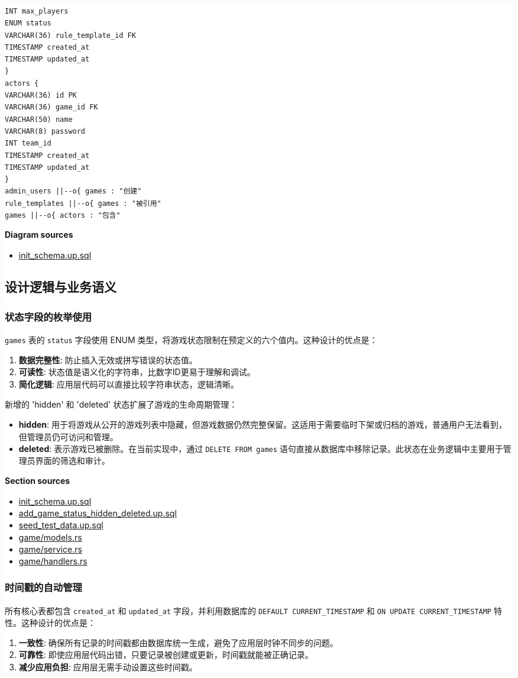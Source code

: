 ```
INT max_players
ENUM status
VARCHAR(36) rule_template_id FK
TIMESTAMP created_at
TIMESTAMP updated_at
}
actors {
VARCHAR(36) id PK
VARCHAR(36) game_id FK
VARCHAR(50) name
VARCHAR(8) password
INT team_id
TIMESTAMP created_at
TIMESTAMP updated_at
}
admin_users ||--o{ games : "创建"
rule_templates ||--o{ games : "被引用"
games ||--o{ actors : "包含"
```

**Diagram sources**
- [init_schema.up.sql](file://backend/migrations/20250825105153_init_schema.up.sql)

## 设计逻辑与业务语义

### 状态字段的枚举使用
`games` 表的 `status` 字段使用 ENUM 类型，将游戏状态限制在预定义的六个值内。这种设计的优点是：
1.  **数据完整性**: 防止插入无效或拼写错误的状态值。
2.  **可读性**: 状态值是语义化的字符串，比数字ID更易于理解和调试。
3.  **简化逻辑**: 应用层代码可以直接比较字符串状态，逻辑清晰。

新增的 'hidden' 和 'deleted' 状态扩展了游戏的生命周期管理：
- **hidden**: 用于将游戏从公开的游戏列表中隐藏，但游戏数据仍然完整保留。这适用于需要临时下架或归档的游戏，普通用户无法看到，但管理员仍可访问和管理。
- **deleted**: 表示游戏已被删除。在当前实现中，通过 `DELETE FROM games` 语句直接从数据库中移除记录。此状态在业务逻辑中主要用于管理员界面的筛选和审计。

**Section sources**
- [init_schema.up.sql](file://backend/migrations/20250825105153_init_schema.up.sql)
- [add_game_status_hidden_deleted.up.sql](file://backend/migrations/20250826121055_add_game_status_hidden_deleted.up.sql)
- [seed_test_data.up.sql](file://backend/migrations/20250825105158_seed_test_data.up.sql)
- [game/models.rs](file://backend/src/game/models.rs#L3-L25)
- [game/service.rs](file://backend/src/game/service.rs#L150-L180)
- [game/handlers.rs](file://backend/src/game/handlers.rs#L45-L55)

### 时间戳的自动管理
所有核心表都包含 `created_at` 和 `updated_at` 字段，并利用数据库的 `DEFAULT CURRENT_TIMESTAMP` 和 `ON UPDATE CURRENT_TIMESTAMP` 特性。这种设计的优点是：
1.  **一致性**: 确保所有记录的时间戳都由数据库统一生成，避免了应用层时钟不同步的问题。
2.  **可靠性**: 即使应用层代码出错，只要记录被创建或更新，时间戳就能被正确记录。
3.  **减少应用负担**: 应用层无需手动设置这些时间戳。
